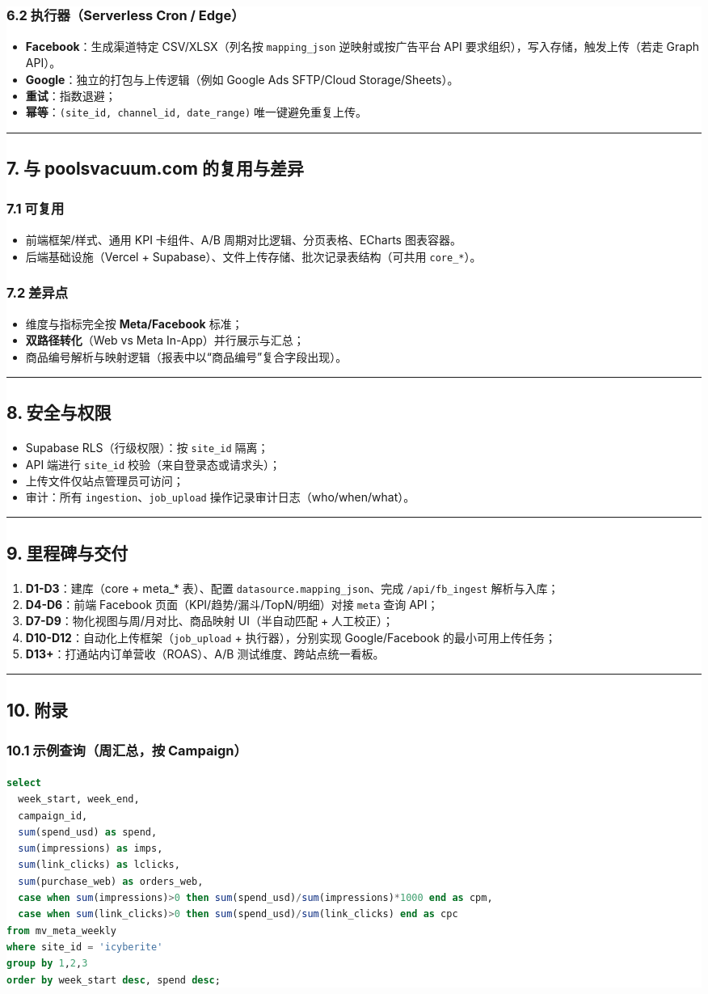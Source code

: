 ### 6.2 执行器（Serverless Cron / Edge）
- **Facebook**：生成渠道特定 CSV/XLSX（列名按 `mapping_json` 逆映射或按广告平台 API 要求组织），写入存储，触发上传（若走 Graph API）。
- **Google**：独立的打包与上传逻辑（例如 Google Ads SFTP/Cloud Storage/Sheets）。
- **重试**：指数退避；
- **幂等**：`(site_id, channel_id, date_range)` 唯一键避免重复上传。

---

## 7. 与 poolsvacuum.com 的复用与差异

### 7.1 可复用
- 前端框架/样式、通用 KPI 卡组件、A/B 周期对比逻辑、分页表格、ECharts 图表容器。
- 后端基础设施（Vercel + Supabase）、文件上传存储、批次记录表结构（可共用 `core_*`）。

### 7.2 差异点
- 维度与指标完全按 **Meta/Facebook** 标准；
- **双路径转化**（Web vs Meta In-App）并行展示与汇总；
- 商品编号解析与映射逻辑（报表中以“商品编号”复合字段出现）。

---

## 8. 安全与权限
- Supabase RLS（行级权限）：按 `site_id` 隔离；
- API 端进行 `site_id` 校验（来自登录态或请求头）；
- 上传文件仅站点管理员可访问；
- 审计：所有 `ingestion`、`job_upload` 操作记录审计日志（who/when/what）。

---

## 9. 里程碑与交付
1. **D1-D3**：建库（core + meta_* 表）、配置 `datasource.mapping_json`、完成 `/api/fb_ingest` 解析与入库；
2. **D4-D6**：前端 Facebook 页面（KPI/趋势/漏斗/TopN/明细）对接 `meta` 查询 API；
3. **D7-D9**：物化视图与周/月对比、商品映射 UI（半自动匹配 + 人工校正）；
4. **D10-D12**：自动化上传框架（`job_upload` + 执行器），分别实现 Google/Facebook 的最小可用上传任务；
5. **D13+**：打通站内订单营收（ROAS）、A/B 测试维度、跨站点统一看板。

---

## 10. 附录

### 10.1 示例查询（周汇总，按 Campaign）
```sql
select
  week_start, week_end,
  campaign_id,
  sum(spend_usd) as spend,
  sum(impressions) as imps,
  sum(link_clicks) as lclicks,
  sum(purchase_web) as orders_web,
  case when sum(impressions)>0 then sum(spend_usd)/sum(impressions)*1000 end as cpm,
  case when sum(link_clicks)>0 then sum(spend_usd)/sum(link_clicks) end as cpc
from mv_meta_weekly
where site_id = 'icyberite'
group by 1,2,3
order by week_start desc, spend desc;
```
